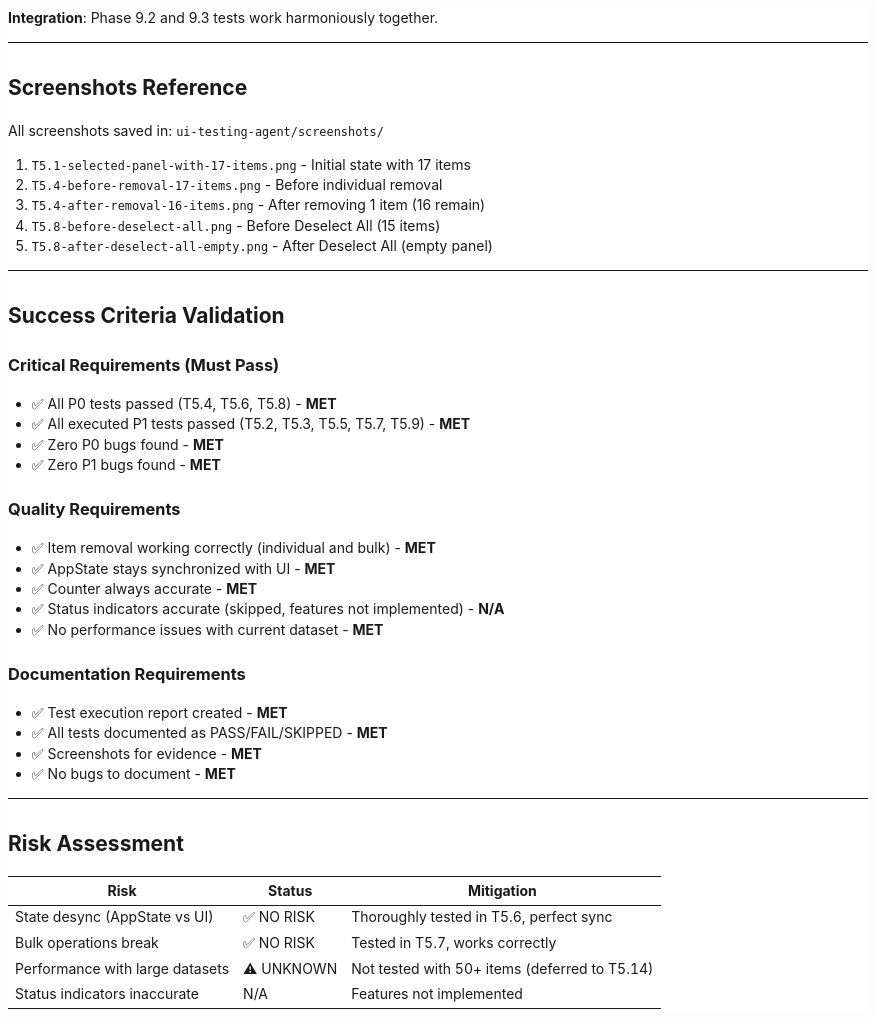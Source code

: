 **Integration**: Phase 9.2 and 9.3 tests work harmoniously together.

---

## Screenshots Reference

All screenshots saved in: `ui-testing-agent/screenshots/`

1. `T5.1-selected-panel-with-17-items.png` - Initial state with 17 items
2. `T5.4-before-removal-17-items.png` - Before individual removal
3. `T5.4-after-removal-16-items.png` - After removing 1 item (16 remain)
4. `T5.8-before-deselect-all.png` - Before Deselect All (15 items)
5. `T5.8-after-deselect-all-empty.png` - After Deselect All (empty panel)

---

## Success Criteria Validation

### Critical Requirements (Must Pass)
- ✅ All P0 tests passed (T5.4, T5.6, T5.8) - **MET**
- ✅ All executed P1 tests passed (T5.2, T5.3, T5.5, T5.7, T5.9) - **MET**
- ✅ Zero P0 bugs found - **MET**
- ✅ Zero P1 bugs found - **MET**

### Quality Requirements
- ✅ Item removal working correctly (individual and bulk) - **MET**
- ✅ AppState stays synchronized with UI - **MET**
- ✅ Counter always accurate - **MET**
- ✅ Status indicators accurate (skipped, features not implemented) - **N/A**
- ✅ No performance issues with current dataset - **MET**

### Documentation Requirements
- ✅ Test execution report created - **MET**
- ✅ All tests documented as PASS/FAIL/SKIPPED - **MET**
- ✅ Screenshots for evidence - **MET**
- ✅ No bugs to document - **MET**

---

## Risk Assessment

| Risk | Status | Mitigation |
|------|--------|------------|
| State desync (AppState vs UI) | ✅ NO RISK | Thoroughly tested in T5.6, perfect sync |
| Bulk operations break | ✅ NO RISK | Tested in T5.7, works correctly |
| Performance with large datasets | ⚠️ UNKNOWN | Not tested with 50+ items (deferred to T5.14) |
| Status indicators inaccurate | N/A | Features not implemented |
